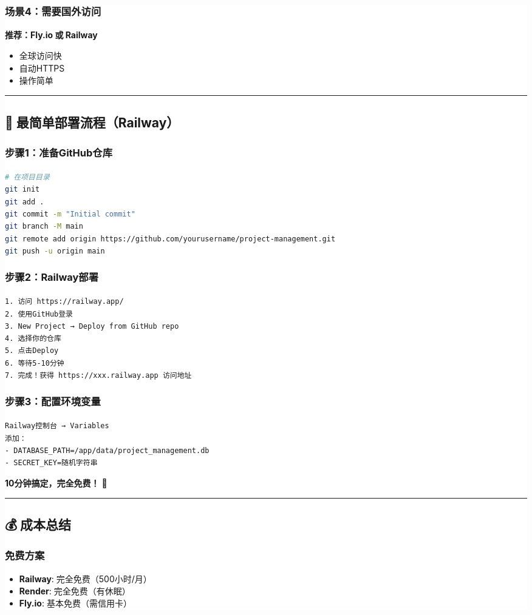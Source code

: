### 场景4：需要国外访问
**推荐：Fly.io 或 Railway**
- 全球访问快
- 自动HTTPS
- 操作简单

---

## 🚀 最简单部署流程（Railway）

### 步骤1：准备GitHub仓库

```bash
# 在项目目录
git init
git add .
git commit -m "Initial commit"
git branch -M main
git remote add origin https://github.com/yourusername/project-management.git
git push -u origin main
```

### 步骤2：Railway部署

```
1. 访问 https://railway.app/
2. 使用GitHub登录
3. New Project → Deploy from GitHub repo
4. 选择你的仓库
5. 点击Deploy
6. 等待5-10分钟
7. 完成！获得 https://xxx.railway.app 访问地址
```

### 步骤3：配置环境变量

```
Railway控制台 → Variables
添加：
- DATABASE_PATH=/app/data/project_management.db
- SECRET_KEY=随机字符串
```

**10分钟搞定，完全免费！** 🎉

---

## 💰 成本总结

### 免费方案
- **Railway**: 完全免费（500小时/月）
- **Render**: 完全免费（有休眠）
- **Fly.io**: 基本免费（需信用卡）
